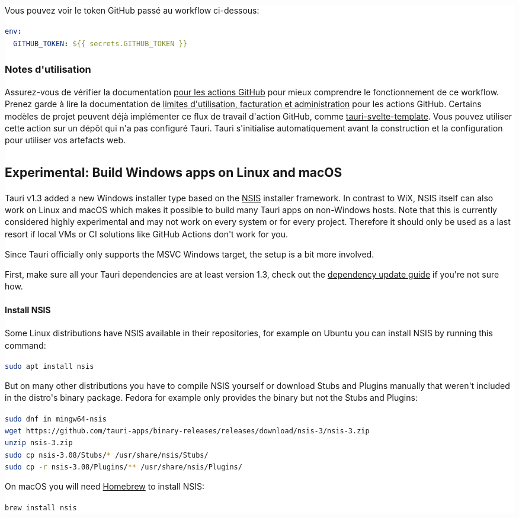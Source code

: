 Vous pouvez voir le token GitHub passé au workflow ci-dessous:

```yaml
env:
  GITHUB_TOKEN: ${{ secrets.GITHUB_TOKEN }}
```

### Notes d'utilisation

Assurez-vous de vérifier la documentation [pour les actions GitHub][github actions] pour mieux comprendre le fonctionnement de ce workflow. Prenez garde à lire la documentation de [limites d'utilisation, facturation et administration][usage limits billing and administration] pour les actions GitHub. Certains modèles de projet peuvent déjà implémenter ce flux de travail d'action GitHub, comme [tauri-svelte-template][]. Vous pouvez utiliser cette action sur un dépôt qui n'a pas configuré Tauri. Tauri s'initialise automatiquement avant la construction et la configuration pour utiliser vos artefacts web.

## Experimental: Build Windows apps on Linux and macOS

Tauri v1.3 added a new Windows installer type based on the [NSIS][] installer framework. In contrast to WiX, NSIS itself can also work on Linux and macOS which makes it possible to build many Tauri apps on non-Windows hosts. Note that this is currently considered highly experimental and may not work on every system or for every project. Therefore it should only be used as a last resort if local VMs or CI solutions like GitHub Actions don't work for you.

Since Tauri officially only supports the MSVC Windows target, the setup is a bit more involved.

First, make sure all your Tauri dependencies are at least version 1.3, check out the [dependency update guide][] if you're not sure how.

#### Install NSIS

Some Linux distributions have NSIS available in their repositories, for example on Ubuntu you can install NSIS by running this command:

```sh title=Ubuntu
sudo apt install nsis
```

But on many other distributions you have to compile NSIS yourself or download Stubs and Plugins manually that weren't included in the distro's binary package. Fedora for example only provides the binary but not the Stubs and Plugins:

```sh title=Fedora
sudo dnf in mingw64-nsis
wget https://github.com/tauri-apps/binary-releases/releases/download/nsis-3/nsis-3.zip
unzip nsis-3.zip
sudo cp nsis-3.08/Stubs/* /usr/share/nsis/Stubs/
sudo cp -r nsis-3.08/Plugins/** /usr/share/nsis/Plugins/
```

On macOS you will need [Homebrew][] to install NSIS:

```sh title=macOS
brew install nsis
```


[Tauri Action]: https://github.com/tauri-apps/tauri-action
[Tauri Action]: https://github.com/tauri-apps/tauri-action#creating-a-release-and-uploading-the-tauri-bundles
[GitHub Actions]: https://docs.github.com/en/actions
[github actions]: https://docs.github.com/en/actions
[usage limits billing and administration]: https://docs.github.com/en/actions/learn-github-actions/usage-limits-billing-and-administration
[tauri-svelte-template]: https://github.com/probablykasper/tauri-svelte-template
[Signature de code Windows avec les actions GitHub]: ../distribution/sign-windows.md#bonus-sign-your-application-with-github-actions
[macOS Code Signing with GitHub Actions]: ../distribution/sign-macos.md#example
[NSIS]: https://nsis.sourceforge.io/Main_Page
[dependency update guide]: ../development/updating-dependencies
[Homebrew]: https://brew.sh/
[xwin]: https://github.com/Jake-Shadle/xwin